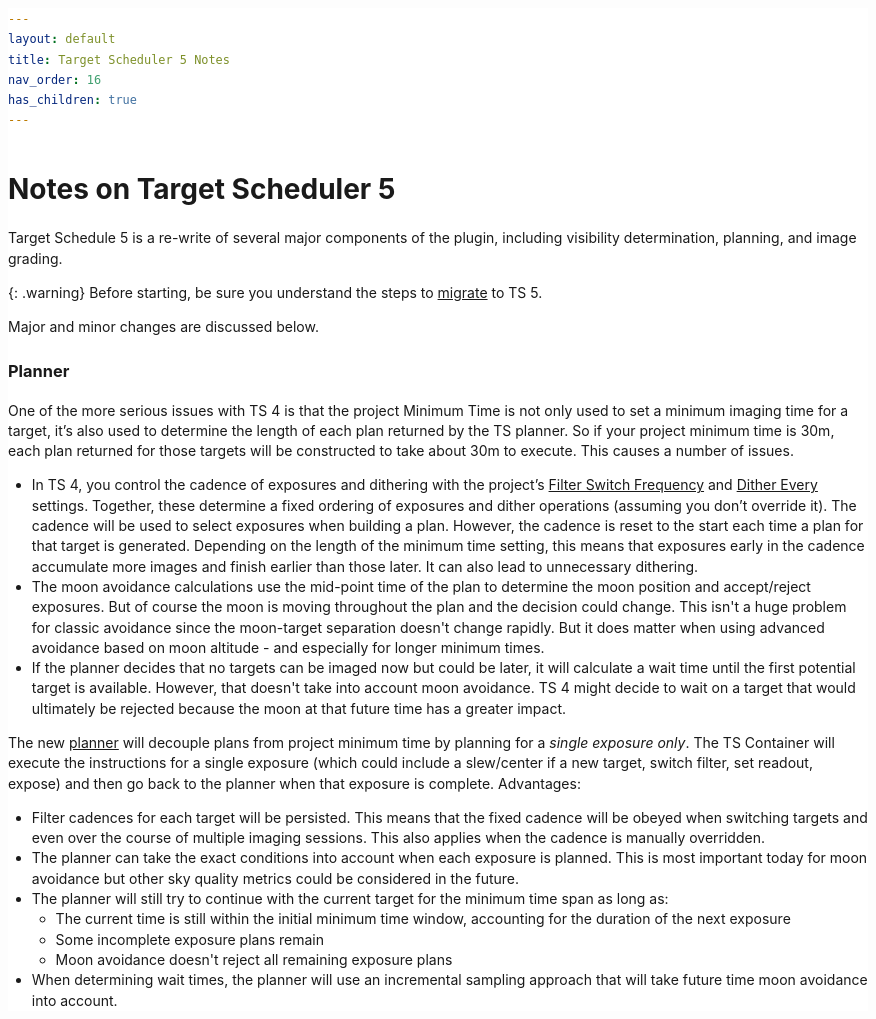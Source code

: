 ```yaml
---
layout: default
title: Target Scheduler 5 Notes
nav_order: 16
has_children: true
---
```


# Notes on Target Scheduler 5

Target Schedule 5 is a re-write of several major components of the plugin, including visibility determination, planning, and image grading.

{: .warning}
Before starting, be sure you understand the steps to [migrate](migration.html) to TS 5.

Major and minor changes are discussed below.  

### Planner

One of the more serious issues with TS 4 is that the project Minimum Time is not only used to set a minimum imaging time for a target, it’s also used to determine the length of each plan returned by the TS planner. So if your project minimum time is 30m, each plan returned for those targets will be constructed to take about 30m to execute. This causes a number of issues.
- In TS 4, you control the cadence of exposures and dithering with the project’s [Filter Switch Frequency](../target-management/projects.html#filter-switch-frequency) and [Dither Every](../target-management/projects.html#dithering) settings. Together, these determine a fixed ordering of exposures and dither operations (assuming you don’t override it). The cadence will be used to select exposures when building a plan. However, the cadence is reset to the start each time a plan for that target is generated. Depending on the length of the minimum time setting, this means that exposures early in the cadence accumulate more images and finish earlier than those later. It can also lead to unnecessary dithering.
- The moon avoidance calculations use the mid-point time of the plan to determine the moon position and accept/reject exposures.  But of course the moon is moving throughout the plan and the decision could change.  This isn't a huge problem for classic avoidance since the moon-target separation doesn't change rapidly.  But it does matter when using advanced avoidance based on moon altitude - and especially for longer minimum times.
- If the planner decides that no targets can be imaged now but could be later, it will calculate a wait time until the first potential target is available.  However, that doesn't take into account moon avoidance.  TS 4 might decide to wait on a target that would ultimately be rejected because the moon at that future time has a greater impact.

The new [planner](../concepts/planning-engine.html) will decouple plans from project minimum time by planning for a _single exposure only_.  The TS Container will execute the instructions for a single exposure (which could include a slew/center if a new target, switch filter, set readout, expose) and then go back to the planner when that exposure is complete.  Advantages:
* Filter cadences for each target will be persisted.  This means that the fixed cadence will be obeyed when switching targets and even over the course of multiple imaging sessions.  This also applies when the cadence is manually overridden.
* The planner can take the exact conditions into account when each exposure is planned.  This is most important today for moon avoidance but other sky quality metrics could be considered in the future.
* The planner will still try to continue with the current target for the minimum time span as long as:
  * The current time is still within the initial minimum time window, accounting for the duration of the next exposure
  * Some incomplete exposure plans remain
  * Moon avoidance doesn't reject all remaining exposure plans
* When determining wait times, the planner will use an incremental sampling approach that will take future time moon avoidance into account.
